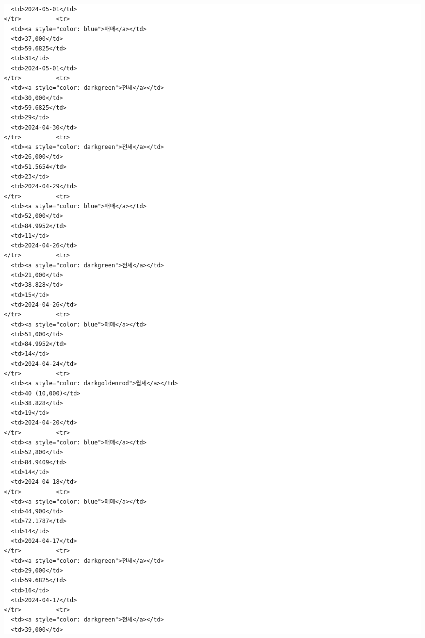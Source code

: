       <td>2024-05-01</td>
    </tr>          <tr>
      <td><a style="color: blue">매매</a></td>
      <td>37,000</td>
      <td>59.6825</td>
      <td>31</td>
      <td>2024-05-01</td>
    </tr>          <tr>
      <td><a style="color: darkgreen">전세</a></td>
      <td>30,000</td>
      <td>59.6825</td>
      <td>29</td>
      <td>2024-04-30</td>
    </tr>          <tr>
      <td><a style="color: darkgreen">전세</a></td>
      <td>26,000</td>
      <td>51.5654</td>
      <td>23</td>
      <td>2024-04-29</td>
    </tr>          <tr>
      <td><a style="color: blue">매매</a></td>
      <td>52,000</td>
      <td>84.9952</td>
      <td>11</td>
      <td>2024-04-26</td>
    </tr>          <tr>
      <td><a style="color: darkgreen">전세</a></td>
      <td>21,000</td>
      <td>38.828</td>
      <td>15</td>
      <td>2024-04-26</td>
    </tr>          <tr>
      <td><a style="color: blue">매매</a></td>
      <td>51,000</td>
      <td>84.9952</td>
      <td>14</td>
      <td>2024-04-24</td>
    </tr>          <tr>
      <td><a style="color: darkgoldenrod">월세</a></td>
      <td>40 (10,000)</td>
      <td>38.828</td>
      <td>19</td>
      <td>2024-04-20</td>
    </tr>          <tr>
      <td><a style="color: blue">매매</a></td>
      <td>52,800</td>
      <td>84.9409</td>
      <td>14</td>
      <td>2024-04-18</td>
    </tr>          <tr>
      <td><a style="color: blue">매매</a></td>
      <td>44,900</td>
      <td>72.1787</td>
      <td>14</td>
      <td>2024-04-17</td>
    </tr>          <tr>
      <td><a style="color: darkgreen">전세</a></td>
      <td>29,000</td>
      <td>59.6825</td>
      <td>16</td>
      <td>2024-04-17</td>
    </tr>          <tr>
      <td><a style="color: darkgreen">전세</a></td>
      <td>39,000</td>